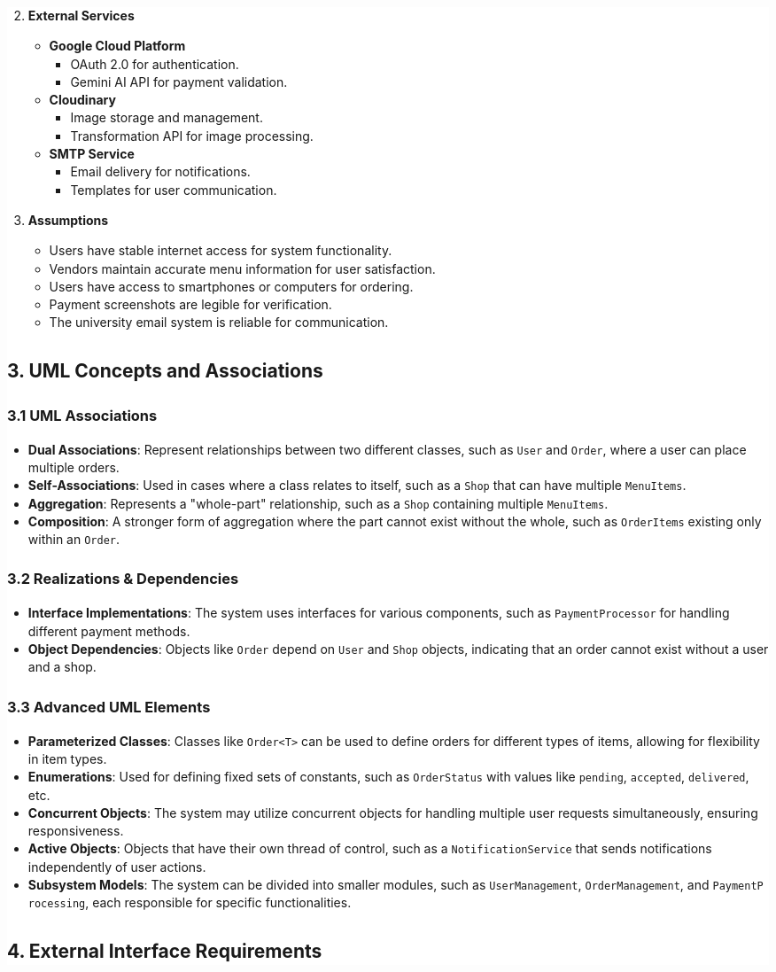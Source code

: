 2. **External Services**
   - **Google Cloud Platform**
     - OAuth 2.0 for authentication.
     - Gemini AI API for payment validation.
   - **Cloudinary**
     - Image storage and management.
     - Transformation API for image processing.
   - **SMTP Service**
     - Email delivery for notifications.
     - Templates for user communication.

3. **Assumptions**
   - Users have stable internet access for system functionality.
   - Vendors maintain accurate menu information for user satisfaction.
   - Users have access to smartphones or computers for ordering.
   - Payment screenshots are legible for verification.
   - The university email system is reliable for communication.

## 3. UML Concepts and Associations

### 3.1 UML Associations
- **Dual Associations**: Represent relationships between two different classes, such as `User` and `Order`, where a user can place multiple orders.
- **Self-Associations**: Used in cases where a class relates to itself, such as a `Shop` that can have multiple `MenuItems`.
- **Aggregation**: Represents a "whole-part" relationship, such as a `Shop` containing multiple `MenuItems`.
- **Composition**: A stronger form of aggregation where the part cannot exist without the whole, such as `OrderItems` existing only within an `Order`.

### 3.2 Realizations & Dependencies
- **Interface Implementations**: The system uses interfaces for various components, such as `PaymentProcessor` for handling different payment methods.
- **Object Dependencies**: Objects like `Order` depend on `User` and `Shop` objects, indicating that an order cannot exist without a user and a shop.

### 3.3 Advanced UML Elements
- **Parameterized Classes**: Classes like `Order<T>` can be used to define orders for different types of items, allowing for flexibility in item types.
- **Enumerations**: Used for defining fixed sets of constants, such as `OrderStatus` with values like `pending`, `accepted`, `delivered`, etc.
- **Concurrent Objects**: The system may utilize concurrent objects for handling multiple user requests simultaneously, ensuring responsiveness.
- **Active Objects**: Objects that have their own thread of control, such as a `NotificationService` that sends notifications independently of user actions.
- **Subsystem Models**: The system can be divided into smaller modules, such as `UserManagement`, `OrderManagement`, and `PaymentProcessing`, each responsible for specific functionalities.

## 4. External Interface Requirements
